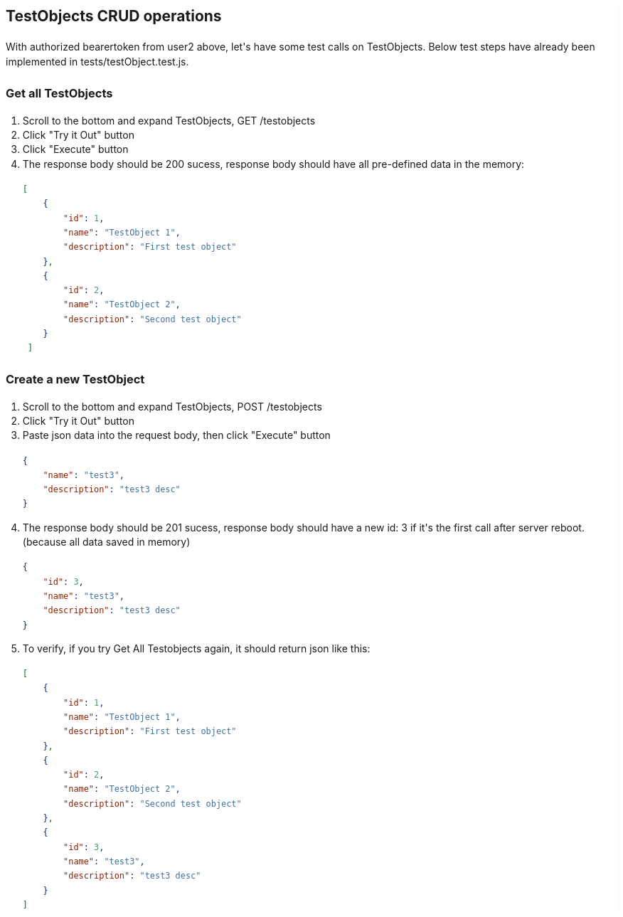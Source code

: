 ## TestObjects CRUD operations

With authorized bearertoken from user2 above, let's have some test calls on TestObjects. Below test steps have already been implemented in tests/testObject.test.js. 
### Get all TestObjects

1. Scroll to the bottom and expand TestObjects, GET /testobjects
2. Click "Try it Out" button
3. Click "Execute" button
4. The response body should be 200 sucess, response body should have all pre-defined data in the memory: 
    ```json
    [
        {
            "id": 1,
            "name": "TestObject 1",
            "description": "First test object"
        },
        {
            "id": 2,
            "name": "TestObject 2",
            "description": "Second test object"
        }
     ]

### Create a new TestObject
1. Scroll to the bottom and expand TestObjects, POST /testobjects
2. Click "Try it Out" button
3. Paste json data into the request body, then click "Execute" button
    ```json
    {
        "name": "test3",
        "description": "test3 desc"
    }
4. The response body should be 201 sucess, response body should have a new id: 3 if it's the first call after server reboot. (because all data saved in memory)
    ```json
    {
        "id": 3,
        "name": "test3",
        "description": "test3 desc"
    }
5. To verify, if you try Get All Testobjects again, it should return json like this: 
    ```json
    [
        {
            "id": 1,
            "name": "TestObject 1",
            "description": "First test object"
        },
        {
            "id": 2,
            "name": "TestObject 2",
            "description": "Second test object"
        },
        {
            "id": 3,
            "name": "test3",
            "description": "test3 desc"
        }
    ]
